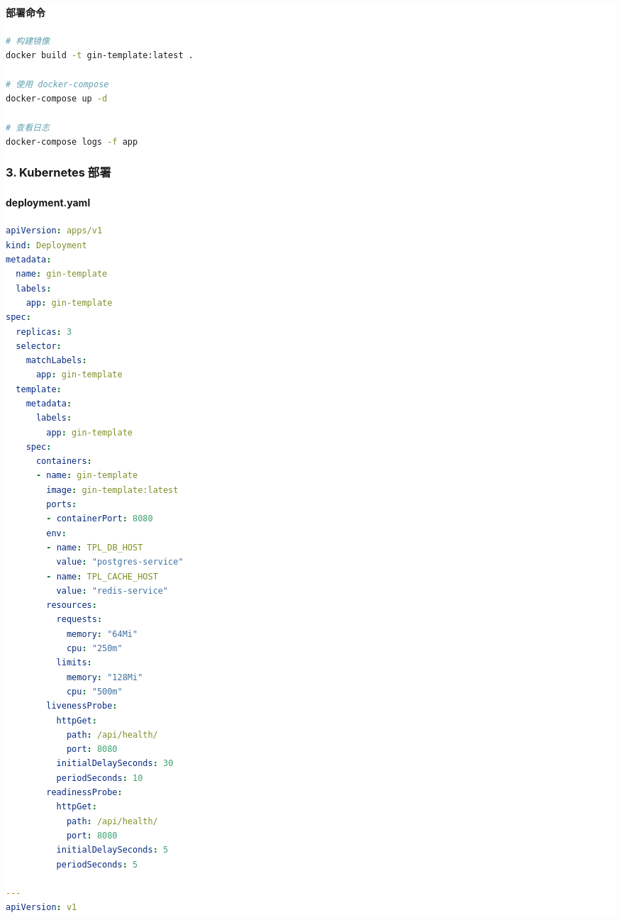 #### 部署命令
```bash
# 构建镜像
docker build -t gin-template:latest .

# 使用 docker-compose
docker-compose up -d

# 查看日志
docker-compose logs -f app
```

### 3. Kubernetes 部署

#### deployment.yaml
```yaml
apiVersion: apps/v1
kind: Deployment
metadata:
  name: gin-template
  labels:
    app: gin-template
spec:
  replicas: 3
  selector:
    matchLabels:
      app: gin-template
  template:
    metadata:
      labels:
        app: gin-template
    spec:
      containers:
      - name: gin-template
        image: gin-template:latest
        ports:
        - containerPort: 8080
        env:
        - name: TPL_DB_HOST
          value: "postgres-service"
        - name: TPL_CACHE_HOST
          value: "redis-service"
        resources:
          requests:
            memory: "64Mi"
            cpu: "250m"
          limits:
            memory: "128Mi"
            cpu: "500m"
        livenessProbe:
          httpGet:
            path: /api/health/
            port: 8080
          initialDelaySeconds: 30
          periodSeconds: 10
        readinessProbe:
          httpGet:
            path: /api/health/
            port: 8080
          initialDelaySeconds: 5
          periodSeconds: 5

---
apiVersion: v1
```